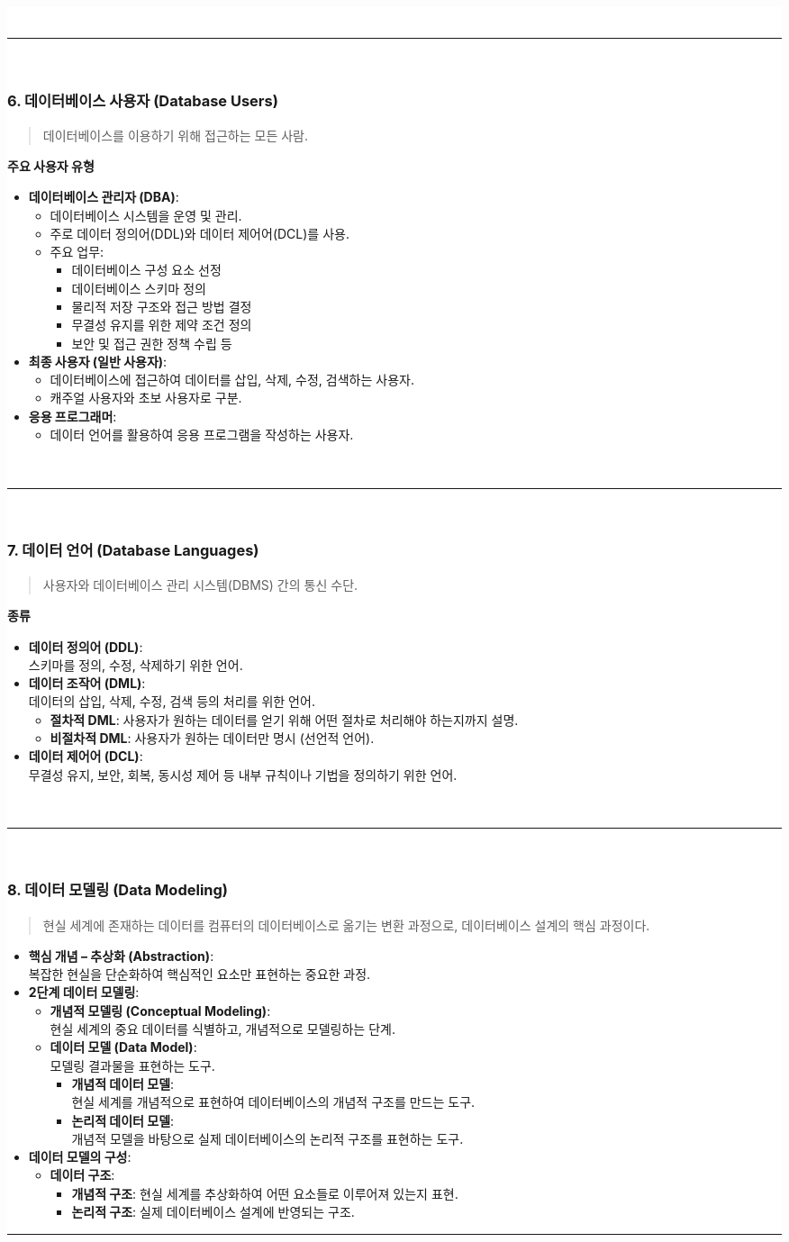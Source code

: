 <br>
<hr>
<br>

### 6. 데이터베이스 사용자 (Database Users) 
  > 데이터베이스를 이용하기 위해 접근하는 모든 사람.


**주요 사용자 유형**

  - **데이터베이스 관리자 (DBA)**:
    - 데이터베이스 시스템을 운영 및 관리.
    - 주로 데이터 정의어(DDL)와 데이터 제어어(DCL)를 사용.
    - 주요 업무:
      - 데이터베이스 구성 요소 선정
      - 데이터베이스 스키마 정의
      - 물리적 저장 구조와 접근 방법 결정
      - 무결성 유지를 위한 제약 조건 정의
      - 보안 및 접근 권한 정책 수립 등
  - **최종 사용자 (일반 사용자)**:
    - 데이터베이스에 접근하여 데이터를 삽입, 삭제, 수정, 검색하는 사용자.
    - 캐주얼 사용자와 초보 사용자로 구분.
  - **응용 프로그래머**:
    - 데이터 언어를 활용하여 응용 프로그램을 작성하는 사용자.

<br>
<hr>
<br>

### 7. 데이터 언어 (Database Languages)

  > 사용자와 데이터베이스 관리 시스템(DBMS) 간의 통신 수단.

**종류**

  - **데이터 정의어 (DDL)**:  
    스키마를 정의, 수정, 삭제하기 위한 언어.
  - **데이터 조작어 (DML)**:  
    데이터의 삽입, 삭제, 수정, 검색 등의 처리를 위한 언어.
    - **절차적 DML**: 사용자가 원하는 데이터를 얻기 위해 어떤 절차로 처리해야 하는지까지 설명.
    - **비절차적 DML**: 사용자가 원하는 데이터만 명시 (선언적 언어).
  - **데이터 제어어 (DCL)**:  
    무결성 유지, 보안, 회복, 동시성 제어 등 내부 규칙이나 기법을 정의하기 위한 언어.

<br>
<hr>
<br>

### 8. 데이터 모델링 (Data Modeling)

  > 현실 세계에 존재하는 데이터를 컴퓨터의 데이터베이스로 옮기는 변환 과정으로, 데이터베이스 설계의 핵심 과정이다.
- **핵심 개념 – 추상화 (Abstraction)**:  
  복잡한 현실을 단순화하여 핵심적인 요소만 표현하는 중요한 과정.
- **2단계 데이터 모델링**:
  - **개념적 모델링 (Conceptual Modeling)**:  
    현실 세계의 중요 데이터를 식별하고, 개념적으로 모델링하는 단계.
  - **데이터 모델 (Data Model)**:  
    모델링 결과물을 표현하는 도구.
    - **개념적 데이터 모델**:  
      현실 세계를 개념적으로 표현하여 데이터베이스의 개념적 구조를 만드는 도구.
    - **논리적 데이터 모델**:  
      개념적 모델을 바탕으로 실제 데이터베이스의 논리적 구조를 표현하는 도구.
- **데이터 모델의 구성**:
  - **데이터 구조**:  
    - **개념적 구조**: 현실 세계를 추상화하여 어떤 요소들로 이루어져 있는지 표현.
    - **논리적 구조**: 실제 데이터베이스 설계에 반영되는 구조.

---